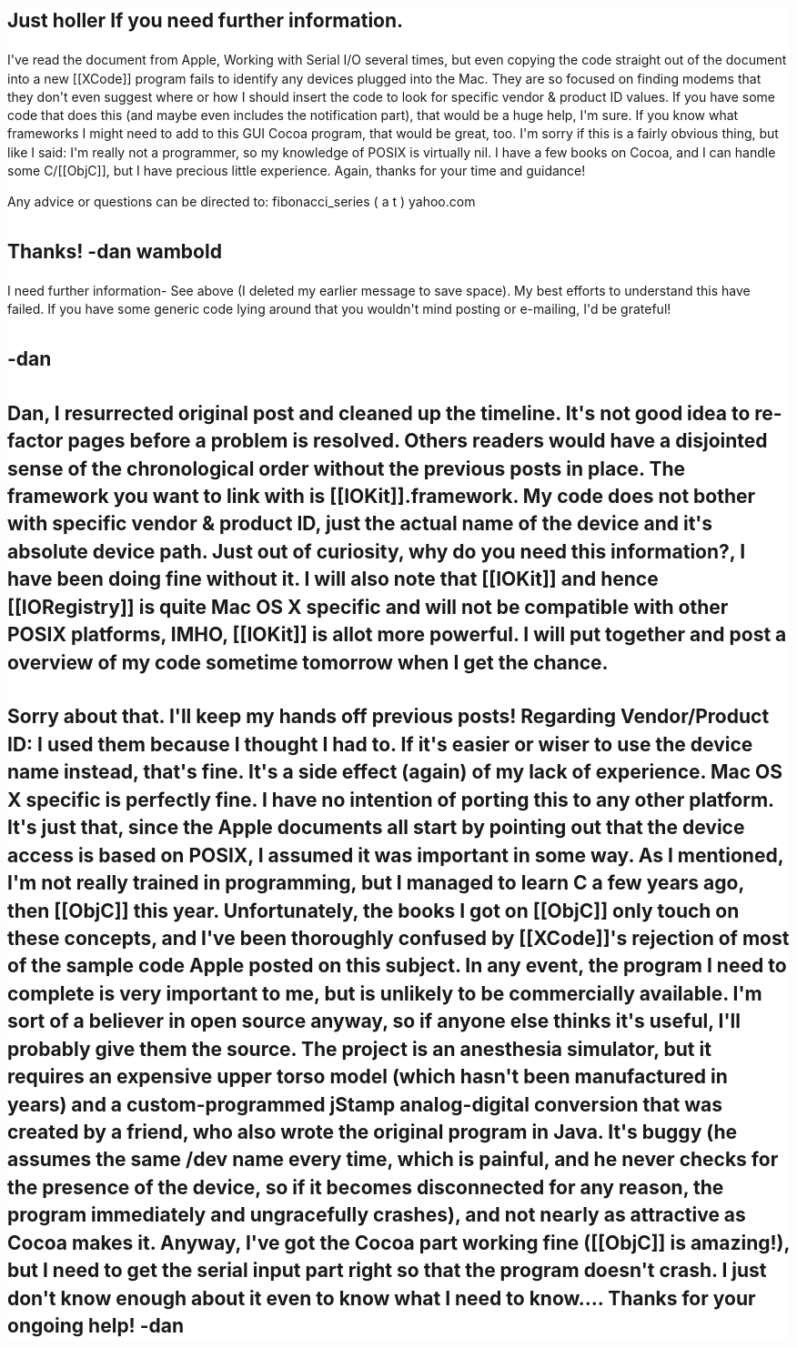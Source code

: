 Just holler If you need further information.
----
I've read the document from Apple, Working with Serial I/O several times, but even copying the code straight out of the document into a new [[XCode]] program fails to identify any devices plugged into the Mac. They are so focused on finding modems that they don't even suggest where or how I should insert the code to look for specific vendor & product ID values. If you have some code that does this (and maybe even includes the notification part), that would be a huge help, I'm sure. If you know what frameworks I might need to add to this GUI Cocoa program, that would be great, too. I'm sorry if this is a fairly obvious thing, but like I said: I'm really not a programmer, so my knowledge of POSIX is virtually nil. I have a few books on Cocoa, and I can handle some C/[[ObjC]], but I have precious little experience.
Again, thanks for your time and guidance!

Any advice or questions can be directed to: fibonacci_series ( a t ) yahoo.com

Thanks!
-dan wambold
----
I need further information- See above (I deleted my earlier message to save space). My best efforts to understand this have failed. If you have some generic code lying around that you wouldn't mind posting or e-mailing, I'd be grateful!

-dan
----
Dan, I resurrected original post and cleaned up the timeline. It's not good idea to re-factor pages before a problem is resolved. Others readers would have a disjointed sense of the chronological order without the previous posts in place.  The framework you want to link with is [[IOKit]].framework.  My code does not bother with specific vendor & product ID, just the actual name of the device and it's absolute device path.  Just out of curiosity, why do you need this information?, I have been doing fine without it.  I will also note that [[IOKit]] and hence [[IORegistry]] is quite Mac OS X specific and will not be compatible with other POSIX platforms, IMHO, [[IOKit]] is allot more powerful.  I will put together and post a overview of my code sometime tomorrow when I get the chance.
----
Sorry about that. I'll keep my hands off previous posts! Regarding Vendor/Product ID: I used them because I thought I had to. If it's easier or wiser to use the device name instead, that's fine. It's a side effect (again) of my lack of experience. Mac OS X specific is perfectly fine. I have no intention of porting this to any other platform. It's just that, since the Apple documents all start by pointing out that the device access is based on POSIX, I assumed it was important in some way. As I mentioned, I'm not really trained in programming, but I managed to learn C a few years ago, then [[ObjC]] this year. Unfortunately, the books I got on [[ObjC]] only touch on these concepts, and I've been thoroughly confused by [[XCode]]'s rejection of most of the sample code Apple posted on this subject. In any event, the program I need to complete is very important to me, but is unlikely to be commercially available. I'm sort of a believer in open source anyway, so if anyone else thinks it's useful, I'll probably give them the source. The project is an anesthesia simulator, but it requires an expensive upper torso model (which hasn't been manufactured in years) and a custom-programmed jStamp analog-digital conversion that was created by a friend, who also wrote the original program in Java. It's buggy (he assumes the same /dev name every time, which is painful, and he never checks for the presence of the device, so if it becomes disconnected for any reason, the program immediately and ungracefully crashes), and not nearly as attractive as Cocoa makes it. Anyway, I've got the Cocoa part working fine ([[ObjC]] is amazing!), but I need to get the serial input part right so that the program doesn't crash. I just don't know enough about it even to know what I need to know.... Thanks for your ongoing help!
-dan
----
